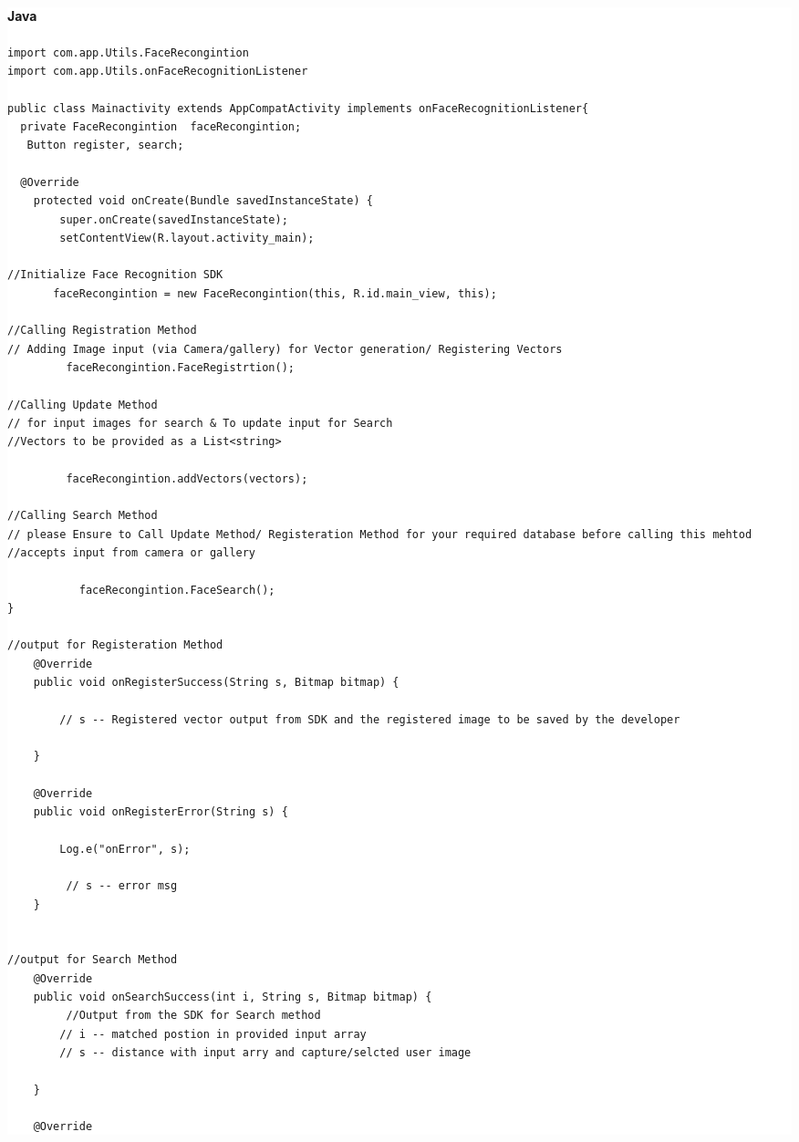 #### Java

```
import com.app.Utils.FaceRecongintion  
import com.app.Utils.onFaceRecognitionListener

public class Mainactivity extends AppCompatActivity implements onFaceRecognitionListener{
  private FaceRecongintion  faceRecongintion;
   Button register, search;
  
  @Override
    protected void onCreate(Bundle savedInstanceState) {
        super.onCreate(savedInstanceState);
        setContentView(R.layout.activity_main);

//Initialize Face Recognition SDK
       faceRecongintion = new FaceRecongintion(this, R.id.main_view, this);

//Calling Registration Method
// Adding Image input (via Camera/gallery) for Vector generation/ Registering Vectors         
         faceRecongintion.FaceRegistrtion();  

//Calling Update Method
// for input images for search & To update input for Search 
//Vectors to be provided as a List<string>

         faceRecongintion.addVectors(vectors); 

//Calling Search Method
// please Ensure to Call Update Method/ Registeration Method for your required database before calling this mehtod 
//accepts input from camera or gallery
            
           faceRecongintion.FaceSearch();
}

//output for Registeration Method 
    @Override
    public void onRegisterSuccess(String s, Bitmap bitmap) {

        // s -- Registered vector output from SDK and the registered image to be saved by the developer

    }

    @Override
    public void onRegisterError(String s) {

        Log.e("onError", s);
        
         // s -- error msg 
    }


//output for Search Method
    @Override
    public void onSearchSuccess(int i, String s, Bitmap bitmap) {
         //Output from the SDK for Search method
        // i -- matched postion in provided input array
        // s -- distance with input arry and capture/selcted user image

    }

    @Override
```